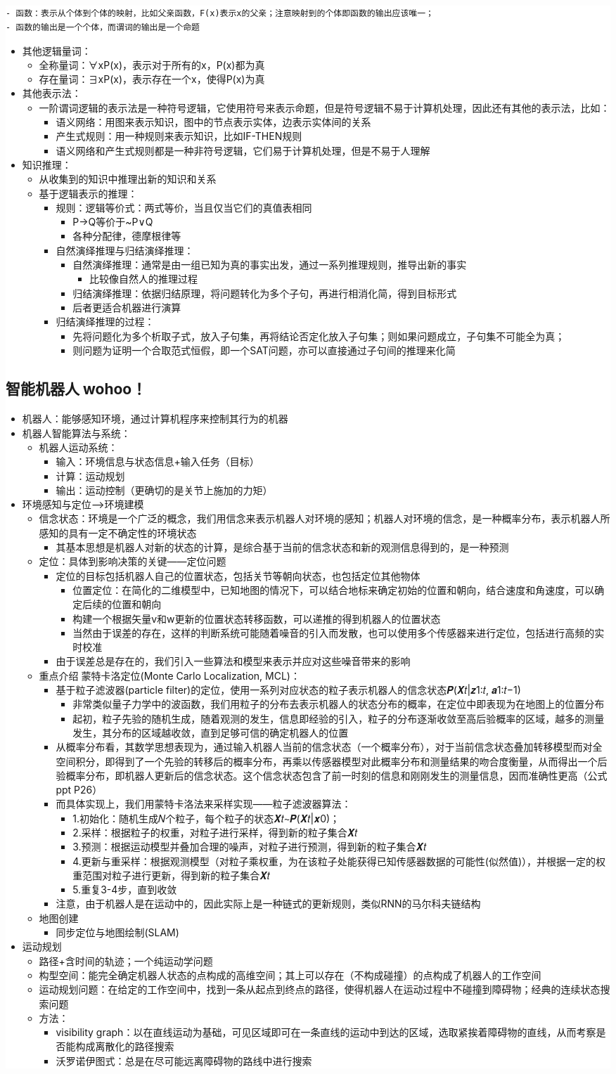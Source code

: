     - 函数：表示从个体到个体的映射，比如父亲函数，F(x)表示x的父亲；注意映射到的个体即函数的输出应该唯一；
    - 函数的输出是一个个体，而谓词的输出是一个命题
  - 其他逻辑量词：
    - 全称量词：∀xP(x)，表示对于所有的x，P(x)都为真
    - 存在量词：∃xP(x)，表示存在一个x，使得P(x)为真
  - 其他表示法：
    - 一阶谓词逻辑的表示法是一种符号逻辑，它使用符号来表示命题，但是符号逻辑不易于计算机处理，因此还有其他的表示法，比如：
      - 语义网络：用图来表示知识，图中的节点表示实体，边表示实体间的关系
      - 产生式规则：用一种规则来表示知识，比如IF-THEN规则
      - 语义网络和产生式规则都是一种非符号逻辑，它们易于计算机处理，但是不易于人理解
- 知识推理：
  - 从收集到的知识中推理出新的知识和关系
  - 基于逻辑表示的推理：
    - 规则：逻辑等价式：两式等价，当且仅当它们的真值表相同
      - P→Q等价于~P∨Q
      - 各种分配律，德摩根律等
    - 自然演绎推理与归结演绎推理：
      - 自然演绎推理：通常是由一组已知为真的事实出发，通过一系列推理规则，推导出新的事实
        - 比较像自然人的推理过程
      - 归结演绎推理：依据归结原理，将问题转化为多个子句，再进行相消化简，得到目标形式
      - 后者更适合机器进行演算
    - 归结演绎推理的过程：
      - 先将问题化为多个析取子式，放入子句集，再将结论否定化放入子句集；则如果问题成立，子句集不可能全为真；
      - 则问题为证明一个合取范式恒假，即一个SAT问题，亦可以直接通过子句间的推理来化简
  
## 智能机器人 wohoo！
- 机器人：能够感知环境，通过计算机程序来控制其行为的机器
- 机器人智能算法与系统：  
  - 机器人运动系统：
    - 输入：环境信息与状态信息+输入任务（目标）
    - 计算：运动规划
    - 输出：运动控制（更确切的是关节上施加的力矩）
- 环境感知与定位-->环境建模
  - 信念状态：环境是一个广泛的概念，我们用信念来表示机器人对环境的感知；机器人对环境的信念，是一种概率分布，表示机器人所感知的具有一定不确定性的环境状态
    - 其基本思想是机器人对新的状态的计算，是综合基于当前的信念状态和新的观测信息得到的，是一种预测
  - 定位：具体到影响决策的关键——定位问题
    - 定位的目标包括机器人自己的位置状态，包括关节等朝向状态，也包括定位其他物体
      - 位置定位：在简化的二维模型中，已知地图的情况下，可以结合地标来确定初始的位置和朝向，结合速度和角速度，可以确定后续的位置和朝向
      - 构建一个根据矢量v和w更新的位置状态转移函数，可以递推的得到机器人的位置状态
      - 当然由于误差的存在，这样的判断系统可能随着噪音的引入而发散，也可以使用多个传感器来进行定位，包括进行高频的实时校准
    - 由于误差总是存在的，我们引入一些算法和模型来表示并应对这些噪音带来的影响
  - 重点介绍 蒙特卡洛定位(Monte Carlo Localization, MCL)：
    - 基于粒子滤波器(particle filter)的定位，使用一系列对应状态的粒子表示机器人的信念状态𝑷(𝑿𝑡|𝒛1:𝑡, 𝒂1:𝑡−1)
      - 非常类似量子力学中的波函数，我们用粒子的分布去表示机器人的状态分布的概率，在定位中即表现为在地图上的位置分布
      - 起初，粒子先验的随机生成，随着观测的发生，信息即经验的引入，粒子的分布逐渐收敛至高后验概率的区域，越多的测量发生，其分布的区域越收敛，直到足够可信的确定机器人的位置
    - 从概率分布看，其数学思想表现为，通过输入机器人当前的信念状态（一个概率分布），对于当前信念状态叠加转移模型而对全空间积分，即得到了一个先验的转移后的概率分布，再乘以传感器模型对此概率分布和测量结果的吻合度衡量，从而得出一个后验概率分布，即机器人更新后的信念状态。这个信念状态包含了前一时刻的信息和刚刚发生的测量信息，因而准确性更高（公式ppt P26）
    - 而具体实现上，我们用蒙特卡洛法来采样实现——粒子滤波器算法：
      - 1.初始化：随机生成𝑁个粒子，每个粒子的状态𝑿𝑡∼𝑷(𝑿𝑡|𝒙0)；
      - 2.采样：根据粒子的权重，对粒子进行采样，得到新的粒子集合𝑿𝑡
      - 3.预测：根据运动模型并叠加合理的噪声，对粒子进行预测，得到新的粒子集合𝑿𝑡
      - 4.更新与重采样：根据观测模型（对粒子乘权重，为在该粒子处能获得已知传感器数据的可能性(似然值)），并根据一定的权重范围对粒子进行更新，得到新的粒子集合𝑿𝑡
      - 5.重复3-4步，直到收敛
    - 注意，由于机器人是在运动中的，因此实际上是一种链式的更新规则，类似RNN的马尔科夫链结构
  - 地图创建
    - 同步定位与地图绘制(SLAM)
- 运动规划
  - 路径+含时间的轨迹；一个纯运动学问题
  - 构型空间：能完全确定机器人状态的点构成的高维空间；其上可以存在（不构成碰撞）的点构成了机器人的工作空间
  - 运动规划问题：在给定的工作空间中，找到一条从起点到终点的路径，使得机器人在运动过程中不碰撞到障碍物；经典的连续状态搜索问题
  - 方法：
    - visibility graph：以在直线运动为基础，可见区域即可在一条直线的运动中到达的区域，选取紧挨着障碍物的直线，从而考察是否能构成离散化的路径搜索
    - 沃罗诺伊图式：总是在尽可能远离障碍物的路线中进行搜索